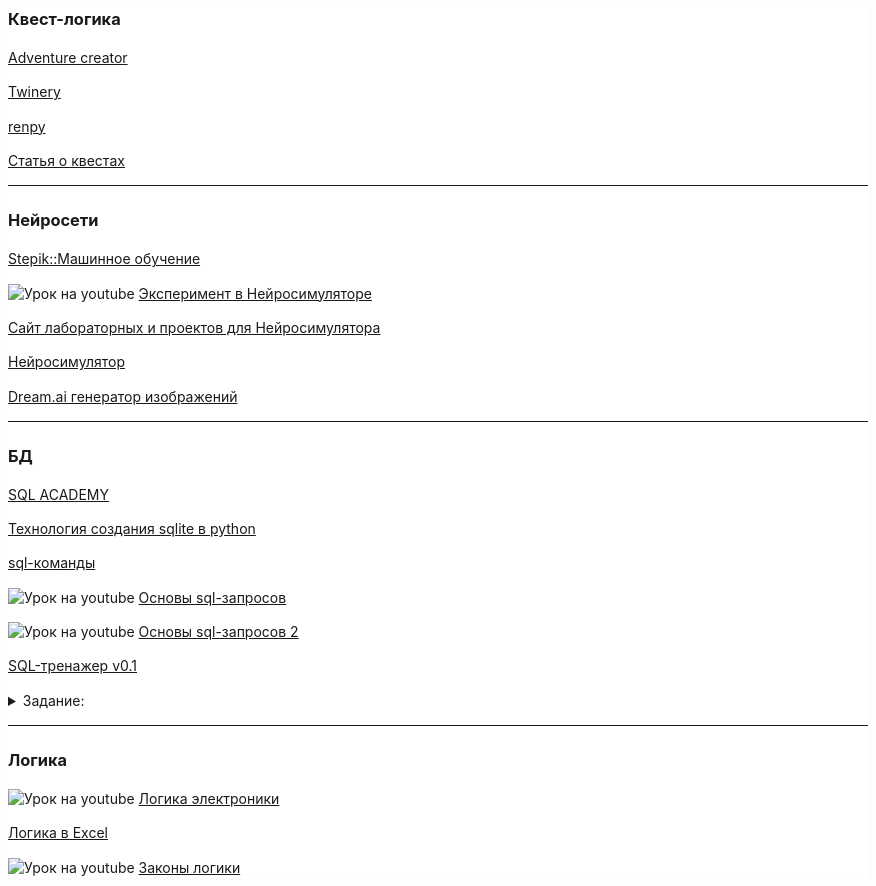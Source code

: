 ### Квест-логика

[Adventure creator](https://www.adventure-creator.com/download/pacdk_296.zip)

[Twinery](https://twinery.org/2/#/)

[renpy](https://www.renpy.org/)

[Статья о квестах](https://habr.com/ru/company/ruvds/blog/544146/)


-------

<p><a name="Нейросети"></a></p>

### Нейросети

[Stepik::Машинное обучение](https://stepik.org/course/125587/syllabus)

![Урок на youtube](youtube16.png) [Эксперимент в Нейросимуляторе](https://www.youtube.com/watch?v=n9_gP_ZoviA)

[Сайт лабораторных и проектов для Нейросимулятора](https://lbai.ru/)

[Нейросимулятор](https://www.lbai.ru/#;show;install)

[Dream.ai генератор изображений](Dream.ai)

-----

<p><a name="БД"></a></p>

### БД

[SQL ACADEMY](https://sql-academy.org/ru/guide)

[Технология создания sqlite в python](https://pythonru.com/osnovy/sqlite-v-python)

[sql-команды](https://tproger.ru/translations/sql-recap/)

![Урок на youtube](youtube16.png) [Основы sql-запросов](https://youtu.be/_-3rTE8ygnI)

![Урок на youtube](youtube16.png) [Основы sql-запросов 2](https://www.youtube.com/watch?v=pSg8qlMXKf4)

[SQL-тренажер v0.1](https://github.com/lyctpu/help/blob/main/dbsql_client_v0.1.exe)

<details><summary>Задание:</summary></details>

------

<p><a name="Логика"></a></p>

### Логика

![Урок на youtube](youtube16.png) [Логика электроники](https://www.youtube.com/watch?v=rva16jfbdWE)

[Логика в Excel](https://urok.1sept.ru/articles/519412?ysclid=l9987yvlcg727714146)

![Урок на youtube](youtube16.png) [Законы логики](https://youtube.com/playlist?list=PLH3y3SWteZd2FFVs-dHTZucYi7xyRWODq&si=7WU5ZUKTWmZRXL7L)
